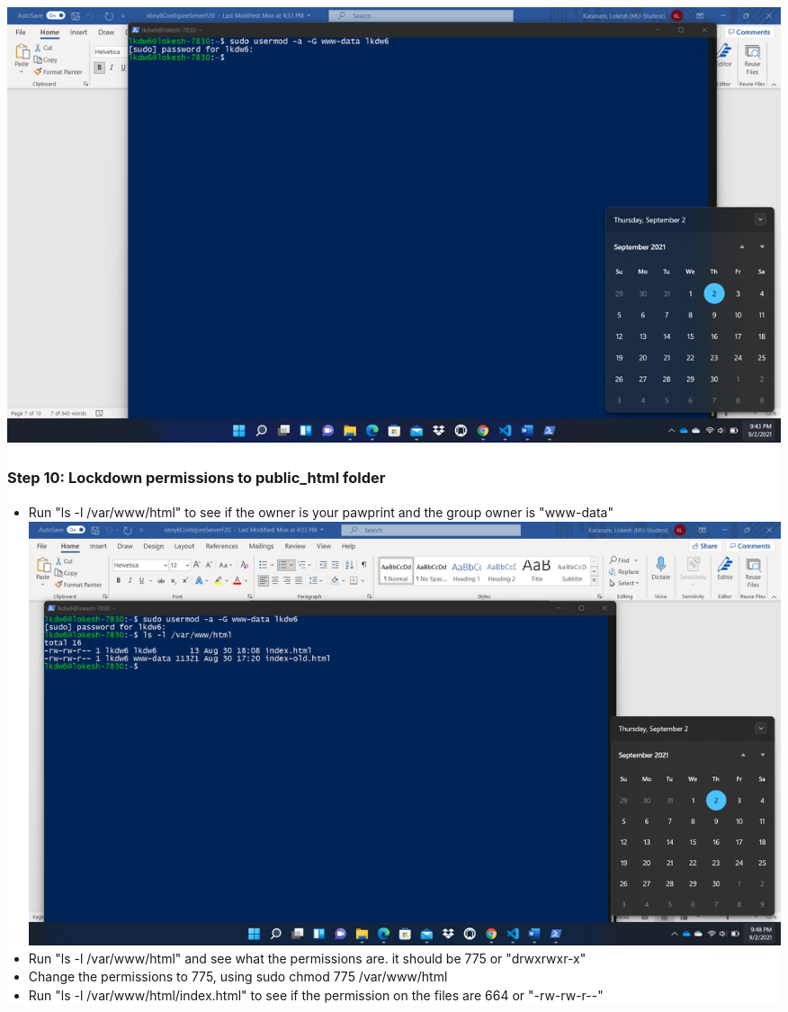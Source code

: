 ![www-data-mod](screenshots/www-data-mod.png "www-data-mod")

### Step 10: Lockdown permissions to public_html folder
* Run "ls -l /var/www/html" to see if the owner is your pawprint and the group owner is "www-data"  
![lock-down-pms](screenshots/lock-down-pms.png "lock-down-pms")
* Run "ls -l /var/www/html" and see what the permissions are. it should be 775 or "drwxrwxr-x"
* Change the permissions to 775, using sudo chmod 775 /var/www/html
* Run "ls -l /var/www/html/index.html" to see if the permission on the files are 664 or "-rw-rw-r--"
